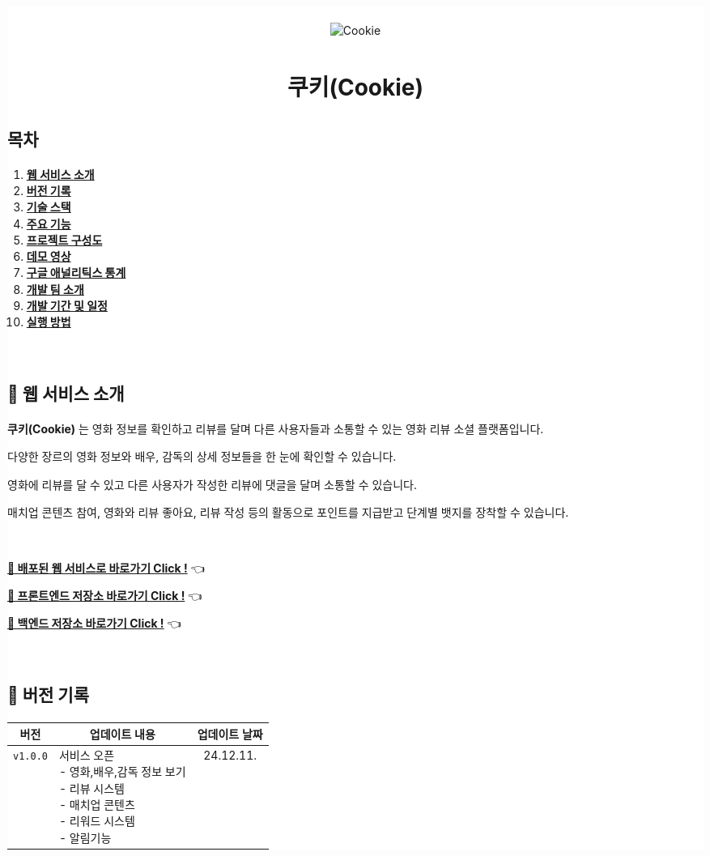 <div align="center">
  <br />
  <img src="https://github.com/user-attachments/assets/8b291ac8-545d-42f6-92c8-83e63fc98014" alt="Cookie" width="200px" height="200px" />
  <br />
  <h1>쿠키(Cookie)</h1>
  
</div>

## 목차

1. [**웹 서비스 소개**](#1)
1. [**버전 기록**](#2)
1. [**기술 스택**](#3)
1. [**주요 기능**](#4)
1. [**프로젝트 구성도**](#5)
1. [**데모 영상**](#6)
1. [**구글 애널리틱스 통계**](#7)
1. [**개발 팀 소개**](#8)
1. [**개발 기간 및 일정**](#9)
1. [**실행 방법**](#10)

<br />

<div id="1"></div>

## 💁 웹 서비스 소개

**쿠키(Cookie)** 는 영화 정보를 확인하고 리뷰를 달며 다른 사용자들과 소통할 수 있는 영화 리뷰 소셜 플랫폼입니다.

다양한 장르의 영화 정보와 배우, 감독의 상세 정보들을 한 눈에 확인할 수 있습니다.

영화에 리뷰를 달 수 있고 다른 사용자가 작성한 리뷰에 댓글을 달며 소통할 수 있습니다.

매치업 콘텐츠 참여, 영화와 리뷰 좋아요, 리뷰 작성 등의 활동으로 포인트를 지급받고 단계별 뱃지를 장착할 수 있습니다.

<br />


[**🔗 배포된 웹 서비스로 바로가기 Click !**](https://www.cookiekie.com/) 👈

[**🔗 프론트엔드 저장소 바로가기 Click !**](https://github.com/URECA-Cookie/Cookie-FE) 👈

[**🔗 백엔드 저장소 바로가기 Click !**](https://github.com/URECA-Cookie/Cookie-BE) 👈



<br />

<div id="2"></div>

## 👷 버전 기록

|   버전    | <div align="center">업데이트 내용</div>                                                  | 업데이트 날짜 |
| :-------: | :--------------------------------------------------------------------------------------  | :-----------: |                                                                                                                   
| `v1.0.0`  | 서비스 오픈<br/>- 영화,배우,감독 정보 보기<br/>- 리뷰 시스템 <br/>- 매치업 콘텐츠<br/>- 리워드 시스템<br/>- 알림기능            |   24.12.11.   |
